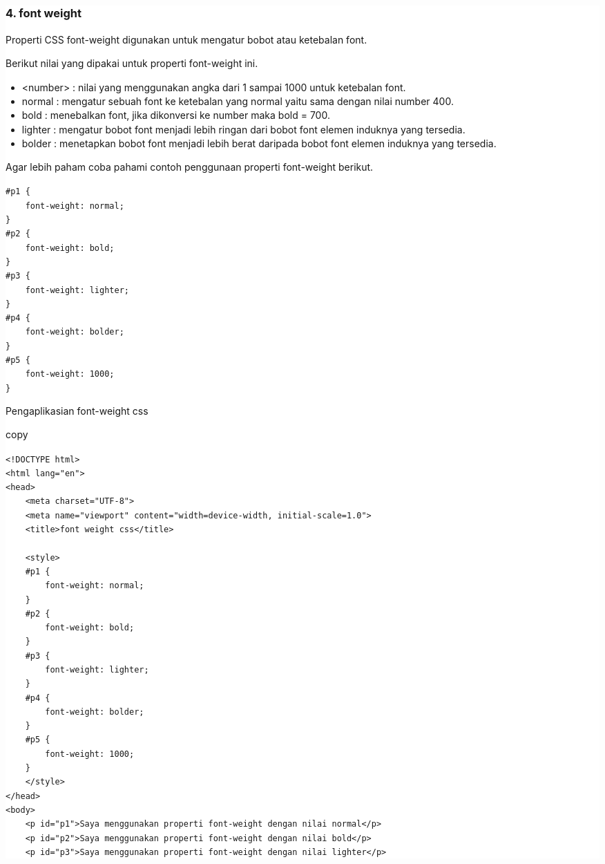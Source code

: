  

  

### 4\. font weight

Properti CSS font-weight digunakan untuk mengatur bobot atau ketebalan font.

Berikut nilai yang dipakai untuk properti font-weight ini.

* <number\> : nilai yang menggunakan angka dari 1 sampai 1000 untuk ketebalan font.
* normal : mengatur sebuah font ke ketebalan yang normal yaitu sama dengan nilai number 400.
* bold : menebalkan font, jika dikonversi ke number maka bold = 700.
* lighter : mengatur bobot font menjadi lebih ringan dari bobot font elemen induknya yang tersedia.
* bolder : menetapkan bobot font menjadi lebih berat daripada bobot font elemen induknya yang tersedia.

Agar lebih paham coba pahami contoh penggunaan properti font-weight berikut.

    
    #p1 {
        font-weight: normal;
    }
    #p2 {
        font-weight: bold;
    }
    #p3 {
        font-weight: lighter;
    }
    #p4 {
        font-weight: bolder;
    }
    #p5 {
        font-weight: 1000;
    }

Pengaplikasian font-weight css

copy

    
    <!DOCTYPE html>
    <html lang="en">
    <head>
        <meta charset="UTF-8">
        <meta name="viewport" content="width=device-width, initial-scale=1.0">
        <title>font weight css</title>
    
        <style>
        #p1 {
            font-weight: normal;
        }
        #p2 {
            font-weight: bold;
        }
        #p3 {
            font-weight: lighter;
        }
        #p4 {
            font-weight: bolder;
        }
        #p5 {
            font-weight: 1000;
        }
        </style>
    </head>
    <body>
        <p id="p1">Saya menggunakan properti font-weight dengan nilai normal</p>
        <p id="p2">Saya menggunakan properti font-weight dengan nilai bold</p>
        <p id="p3">Saya menggunakan properti font-weight dengan nilai lighter</p>
